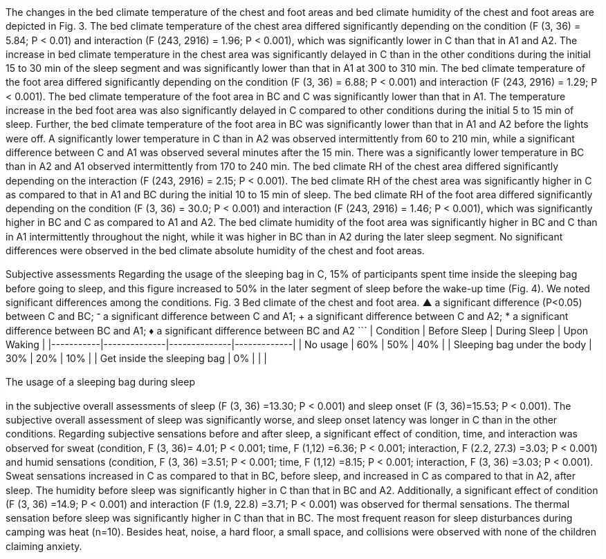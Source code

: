 The changes in the bed climate temperature of the chest and foot areas and bed climate humidity of the chest and foot areas are depicted in Fig. 3. The bed climate temperature of the chest area differed significantly depending on the condition (F (3, 36) = 5.84; P < 0.01) and interaction (F (243, 2916) = 1.96; P < 0.001), which was significantly lower in C than that in A1 and A2. The increase in bed climate temperature in the chest area was significantly delayed in C than in the other conditions during the initial 15 to 30 min of the sleep segment and was significantly lower than that in A1 at 300 to 310 min. The bed climate temperature of the foot area differed significantly depending on the condition (F (3, 36) = 6.88; P < 0.001) and interaction (F (243, 2916) = 1.29; P < 0.001). The bed climate temperature of the foot area in BC and C was significantly lower than that in A1. The temperature increase in the bed foot area was also significantly delayed in C compared to other conditions during the initial 5 to 15 min of sleep. Further, the bed climate temperature of the foot area in BC was significantly lower than that in A1 and A2 before the lights were off. A significantly lower temperature in C than in A2 was observed intermittently from 60 to 210 min, while a significant difference between C and A1 was observed several minutes after the 15 min. There was a significantly lower temperature in BC than in A2 and A1 observed intermittently from 170 to 240 min. The bed climate RH of the chest area differed significantly depending on the interaction (F (243, 2916) = 2.15; P < 0.001). The bed climate RH of the chest area was significantly higher in C as compared to that in A1 and BC during the initial 10 to 15 min of sleep. The bed climate RH of the foot area differed significantly depending on the condition (F (3, 36) = 30.0; P < 0.001) and interaction (F (243, 2916) = 1.46; P < 0.001), which was significantly higher in BC and C as compared to A1 and A2. The bed climate humidity of the foot area was significantly higher in BC and C than in A1 intermittently throughout the night, while it was higher in BC than in A2 during the later sleep segment. No significant differences were observed in the bed climate absolute humidity of the chest and foot areas.

Subjective assessments
Regarding the usage of the sleeping bag in C, 15% of participants spent time inside the sleeping bag before going to sleep, and this figure increased to 50% in the later segment of sleep before the wake-up time (Fig. 4). We noted significant differences among the conditions. Fig. 3   Bed climate of the chest and foot area. ▲ a significant difference (P<0.05) between C and BC; ־ a significant difference between C and A1; + a significant difference between C and A2; * a significant difference between BC and A1; ♦ a significant difference between BC and A2 ```
| Condition | Before Sleep | During Sleep | Upon Waking |
|-----------|--------------|--------------|-------------|
| No usage  | 60%          | 50%          | 40%         |
| Sleeping bag under the body | 30%          | 20%          | 10%         |
| Get inside the sleeping bag | 0%           |              |             |

The usage of a sleeping bag during sleep

in the subjective overall assessments of sleep (F (3, 36) =13.30; P < 0.001) and sleep onset (F (3, 36)=15.53; P < 0.001). The subjective overall assessment of sleep was significantly worse, and sleep onset latency was longer in C than in the other conditions. Regarding subjective sensations before and after sleep, a significant effect of condition, time, and interaction was observed for sweat (condition, F (3, 36)= 4.01; P < 0.001; time, F (1,12) =6.36; P < 0.001; interaction, F (2.2, 27.3) =3.03; P < 0.001) and humid sensations (condition, F (3, 36) =3.51; P < 0.001; time, F (1,12) =8.15; P < 0.001; interaction, F (3, 36) =3.03; P < 0.001). Sweat sensations increased in C as compared to that in BC, before sleep, and increased in C as compared to that in A2, after sleep. The humidity before sleep was significantly higher in C than that in BC and A2. Additionally, a significant effect of condition (F (3, 36) =14.9; P < 0.001) and interaction (F (1.9, 22.8) =3.71; P < 0.001) was observed for thermal sensations. The thermal sensation before sleep was significantly higher in C than that in BC. The most frequent reason for sleep disturbances during camping was heat (n=10). Besides heat, noise, a hard floor, a small space, and collisions were observed with none of the children claiming anxiety.
